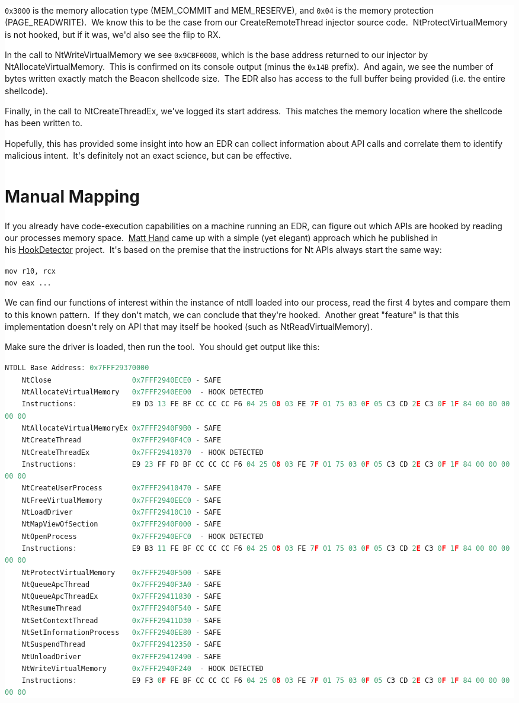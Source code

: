 `0x3000` is the memory allocation type (MEM_COMMIT and MEM_RESERVE), and `0x04` is the memory protection (PAGE_READWRITE).  We know this to be the case from our CreateRemoteThread injector source code.  NtProtectVirtualMemory is not hooked, but if it was, we'd also see the flip to RX.

In the call to NtWriteVirtualMemory we see `0x9CBF0000`, which is the base address returned to our injector by NtAllocateVirtualMemory.  This is confirmed on its console output (minus the `0x14B` prefix).  And again, we see the number of bytes written exactly match the Beacon shellcode size.  The EDR also has access to the full buffer being provided (i.e. the entire shellcode).

Finally, in the call to NtCreateThreadEx, we've logged its start address.  This matches the memory location where the shellcode has been written to.

Hopefully, this has provided some insight into how an EDR can collect information about API calls and correlate them to identify malicious intent.  It's definitely not an exact science, but can be effective.


# Manual Mapping

If you already have code-execution capabilities on a machine running an EDR, can figure out which APIs are hooked by reading our processes memory space.  [Matt Hand](https://twitter.com/matterpreter) came up with a simple (yet elegant) approach which he published in his [HookDetector](https://github.com/matterpreter/OffensiveCSharp/blob/master/HookDetector/Program.cs) project.  It's based on the premise that the instructions for Nt APIs always start the same way:
```assembly
mov r10, rcx
mov eax ...
```

We can find our functions of interest within the instance of ntdll loaded into our process, read the first 4 bytes and compare them to this known pattern.  If they don't match, we can conclude that they're hooked.  Another great "feature" is that this implementation doesn't rely on API that may itself be hooked (such as NtReadVirtualMemory).

Make sure the driver is loaded, then run the tool.  You should get output like this:
```c
NTDLL Base Address: 0x7FFF29370000
    NtClose                   0x7FFF2940ECE0 - SAFE
    NtAllocateVirtualMemory   0x7FFF2940EE00  - HOOK DETECTED
    Instructions:             E9 D3 13 FE BF CC CC CC F6 04 25 08 03 FE 7F 01 75 03 0F 05 C3 CD 2E C3 0F 1F 84 00 00 00 00 00
    NtAllocateVirtualMemoryEx 0x7FFF2940F9B0 - SAFE
    NtCreateThread            0x7FFF2940F4C0 - SAFE
    NtCreateThreadEx          0x7FFF29410370  - HOOK DETECTED
    Instructions:             E9 23 FF FD BF CC CC CC F6 04 25 08 03 FE 7F 01 75 03 0F 05 C3 CD 2E C3 0F 1F 84 00 00 00 00 00
    NtCreateUserProcess       0x7FFF29410470 - SAFE
    NtFreeVirtualMemory       0x7FFF2940EEC0 - SAFE
    NtLoadDriver              0x7FFF29410C10 - SAFE
    NtMapViewOfSection        0x7FFF2940F000 - SAFE
    NtOpenProcess             0x7FFF2940EFC0  - HOOK DETECTED
    Instructions:             E9 B3 11 FE BF CC CC CC F6 04 25 08 03 FE 7F 01 75 03 0F 05 C3 CD 2E C3 0F 1F 84 00 00 00 00 00
    NtProtectVirtualMemory    0x7FFF2940F500 - SAFE
    NtQueueApcThread          0x7FFF2940F3A0 - SAFE
    NtQueueApcThreadEx        0x7FFF29411830 - SAFE
    NtResumeThread            0x7FFF2940F540 - SAFE
    NtSetContextThread        0x7FFF29411D30 - SAFE
    NtSetInformationProcess   0x7FFF2940EE80 - SAFE
    NtSuspendThread           0x7FFF29412350 - SAFE
    NtUnloadDriver            0x7FFF29412490 - SAFE
    NtWriteVirtualMemory      0x7FFF2940F240  - HOOK DETECTED
    Instructions:             E9 F3 0F FE BF CC CC CC F6 04 25 08 03 FE 7F 01 75 03 0F 05 C3 CD 2E C3 0F 1F 84 00 00 00 00 00
```
